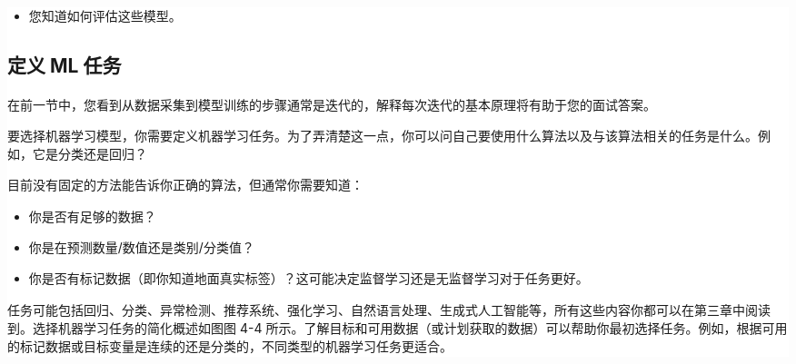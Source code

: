 +   您知道如何评估这些模型。

## 定义 ML 任务

在前一节中，您看到从数据采集到模型训练的步骤通常是迭代的，解释每次迭代的基本原理将有助于您的面试答案。

要选择机器学习模型，你需要定义机器学习任务。为了弄清楚这一点，你可以问自己要使用什么算法以及与该算法相关的任务是什么。例如，它是分类还是回归？

目前没有固定的方法能告诉你正确的算法，但通常你需要知道：

+   你是否有足够的数据？

+   你是在预测数量/数值还是类别/分类值？

+   你是否有标记数据（即你知道地面真实标签）？这可能决定监督学习还是无监督学习对于任务更好。

任务可能包括回归、分类、异常检测、推荐系统、强化学习、自然语言处理、生成式人工智能等，所有这些内容你都可以在第三章中阅读到。选择机器学习任务的简化概述如图图 4-4 所示。了解目标和可用数据（或计划获取的数据）可以帮助你最初选择任务。例如，根据可用的标记数据或目标变量是连续的还是分类的，不同类型的机器学习任务更适合。
